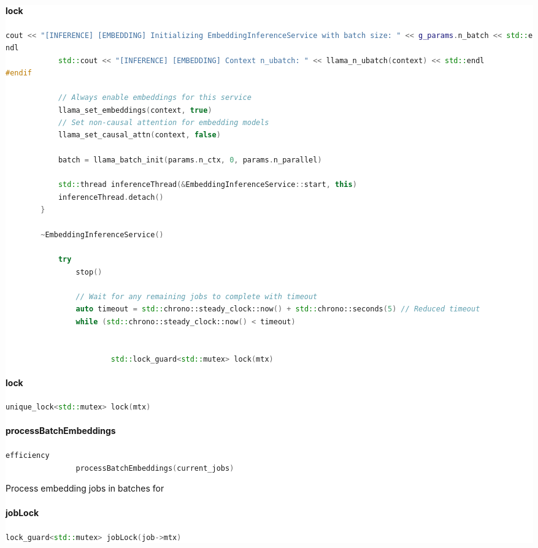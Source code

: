 #### lock

```cpp
cout << "[INFERENCE] [EMBEDDING] Initializing EmbeddingInferenceService with batch size: " << g_params.n_batch << std::endl
			std::cout << "[INFERENCE] [EMBEDDING] Context n_ubatch: " << llama_n_ubatch(context) << std::endl
#endif

			// Always enable embeddings for this service
			llama_set_embeddings(context, true)
			// Set non-causal attention for embedding models
			llama_set_causal_attn(context, false)

			batch = llama_batch_init(params.n_ctx, 0, params.n_parallel)

			std::thread inferenceThread(&EmbeddingInferenceService::start, this)
			inferenceThread.detach()
		}

		~EmbeddingInferenceService()
		
			try 
				stop()

				// Wait for any remaining jobs to complete with timeout
				auto timeout = std::chrono::steady_clock::now() + std::chrono::seconds(5) // Reduced timeout
				while (std::chrono::steady_clock::now() < timeout)
				
					
						std::lock_guard<std::mutex> lock(mtx)
```

#### lock

```cpp
unique_lock<std::mutex> lock(mtx)
```

#### processBatchEmbeddings

```cpp
efficiency
				processBatchEmbeddings(current_jobs)
```

Process embedding jobs in batches for

#### jobLock

```cpp
lock_guard<std::mutex> jobLock(job->mtx)
```
